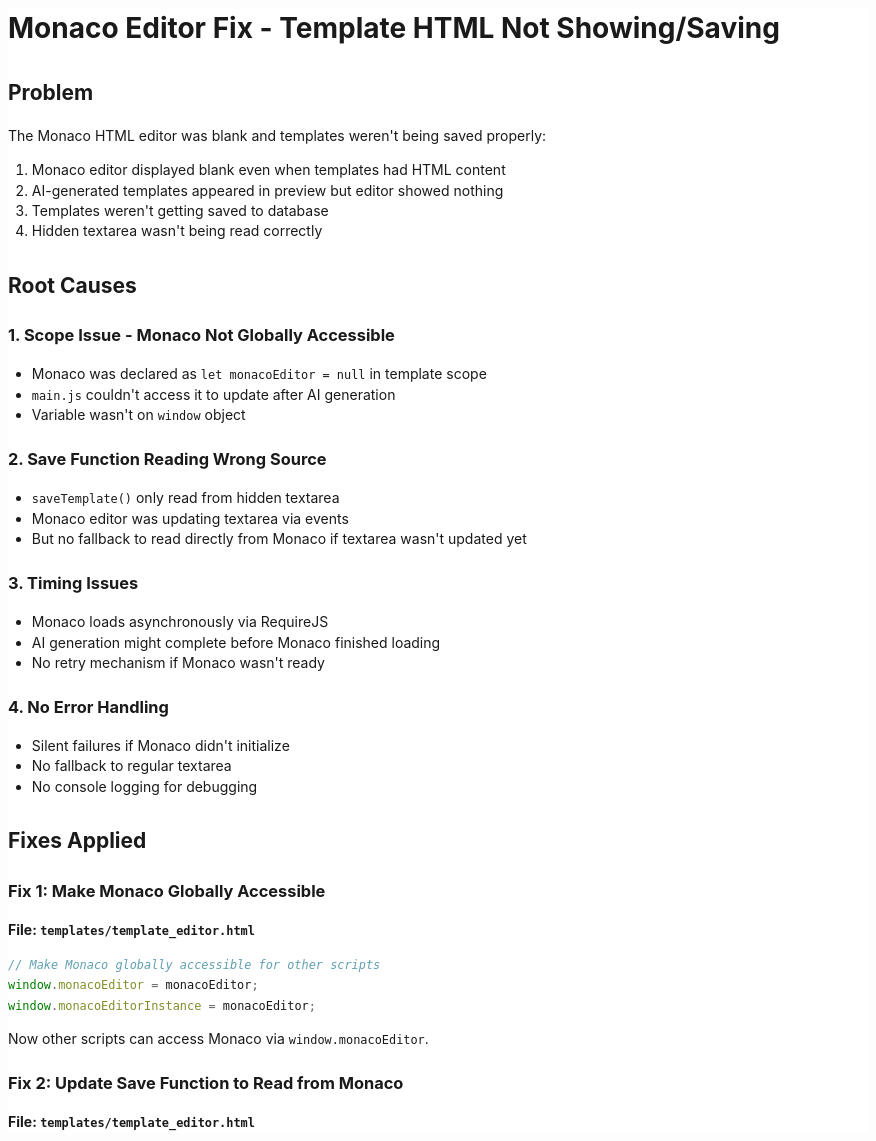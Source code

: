 # Monaco Editor Fix - Template HTML Not Showing/Saving

## Problem

The Monaco HTML editor was blank and templates weren't being saved properly:
1. Monaco editor displayed blank even when templates had HTML content
2. AI-generated templates appeared in preview but editor showed nothing
3. Templates weren't getting saved to database
4. Hidden textarea wasn't being read correctly

## Root Causes

### 1. **Scope Issue - Monaco Not Globally Accessible**
- Monaco was declared as `let monacoEditor = null` in template scope
- `main.js` couldn't access it to update after AI generation
- Variable wasn't on `window` object

### 2. **Save Function Reading Wrong Source**
- `saveTemplate()` only read from hidden textarea
- Monaco editor was updating textarea via events
- But no fallback to read directly from Monaco if textarea wasn't updated yet

### 3. **Timing Issues**
- Monaco loads asynchronously via RequireJS
- AI generation might complete before Monaco finished loading
- No retry mechanism if Monaco wasn't ready

### 4. **No Error Handling**
- Silent failures if Monaco didn't initialize
- No fallback to regular textarea
- No console logging for debugging

## Fixes Applied

### Fix 1: Make Monaco Globally Accessible
**File: `templates/template_editor.html`**

```javascript
// Make Monaco globally accessible for other scripts
window.monacoEditor = monacoEditor;
window.monacoEditorInstance = monacoEditor;
```

Now other scripts can access Monaco via `window.monacoEditor`.

### Fix 2: Update Save Function to Read from Monaco
**File: `templates/template_editor.html`**
